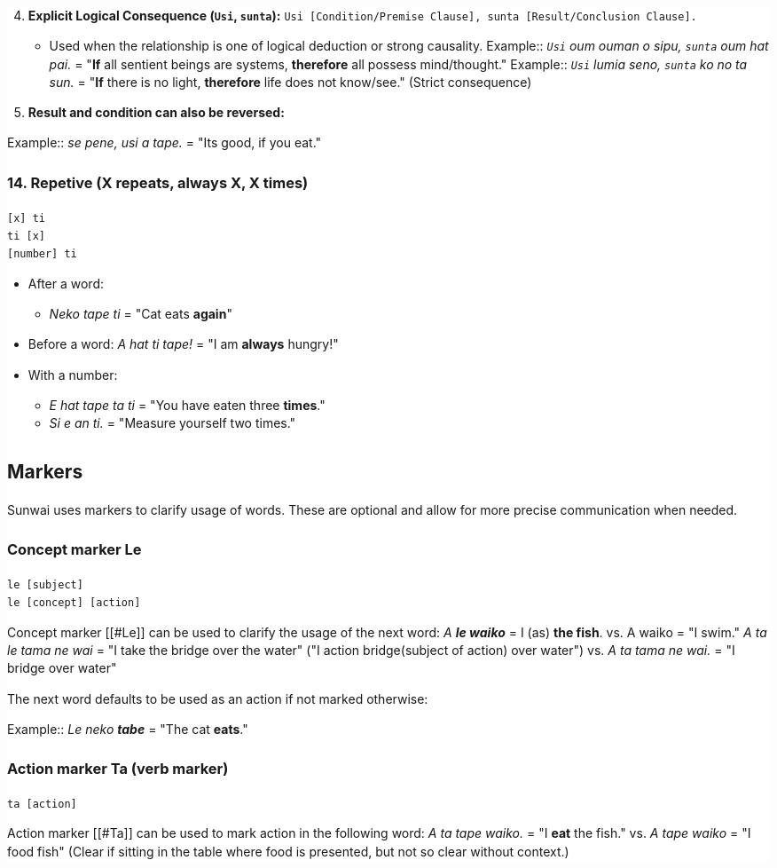 4.  **Explicit Logical Consequence (`Usi`, `sunta`):**
    `Usi [Condition/Premise Clause], sunta [Result/Conclusion Clause].`
    *   Used when the relationship is one of logical deduction or strong causality.
Example:: *`Usi` oum ouman o sipu, `sunta` oum hat pai.* = "**If** all sentient beings are systems, **therefore** all possess mind/thought."
Example:: *`Usi` lumia seno, `sunta` ko no ta sun.* = "**If** there is no light, **therefore** life does not know/see." (Strict consequence)

5.	**Result and condition can also be reversed:**

Example:: *se pene, usi a tape.* = "Its good, if you eat."
### 14. Repetive (X repeats, always X, X times)

	[x] ti
	ti [x]
	[number] ti

* After a word:
	* *Neko tape ti* = "Cat eats **again**"

* Before a word:
	*A hat ti tape!* = "I am **always** hungry!"

* With a number:
	*  *E hat tape ta ti* = "You have eaten three **times**."
	* *Si e an ti.* = "Measure yourself two times."

## Markers
Sunwai uses markers to clarify usage of words. These are optional and allow for more precise communication when needed.

### Concept marker Le

	le [subject]
	le [concept] [action]

 Concept marker [[#Le]] can be used to clarify the usage of the next word:
 	*A **le waiko*** = I (as) **the fish**.
 		vs. A waiko = "I swim."
 	*A ta le tama ne wai* = "I take the bridge over the water" ("I action bridge(subject of action) over water")
 		vs. *A ta tama ne wai.* = "I bridge over water"

The next word defaults to be used as an action if not marked otherwise:

Example:: *Le neko **tabe*** = "The cat **eats**."

### Action marker Ta (verb marker)

	ta [action]

Action marker [[#Ta]] can be used to mark action in the following word:
	*A ta tape waiko.* = "I **eat** the fish."
		vs. *A tape waiko* = "I food fish" (Clear if sitting in the table where food is presented, but not so clear without context.)
